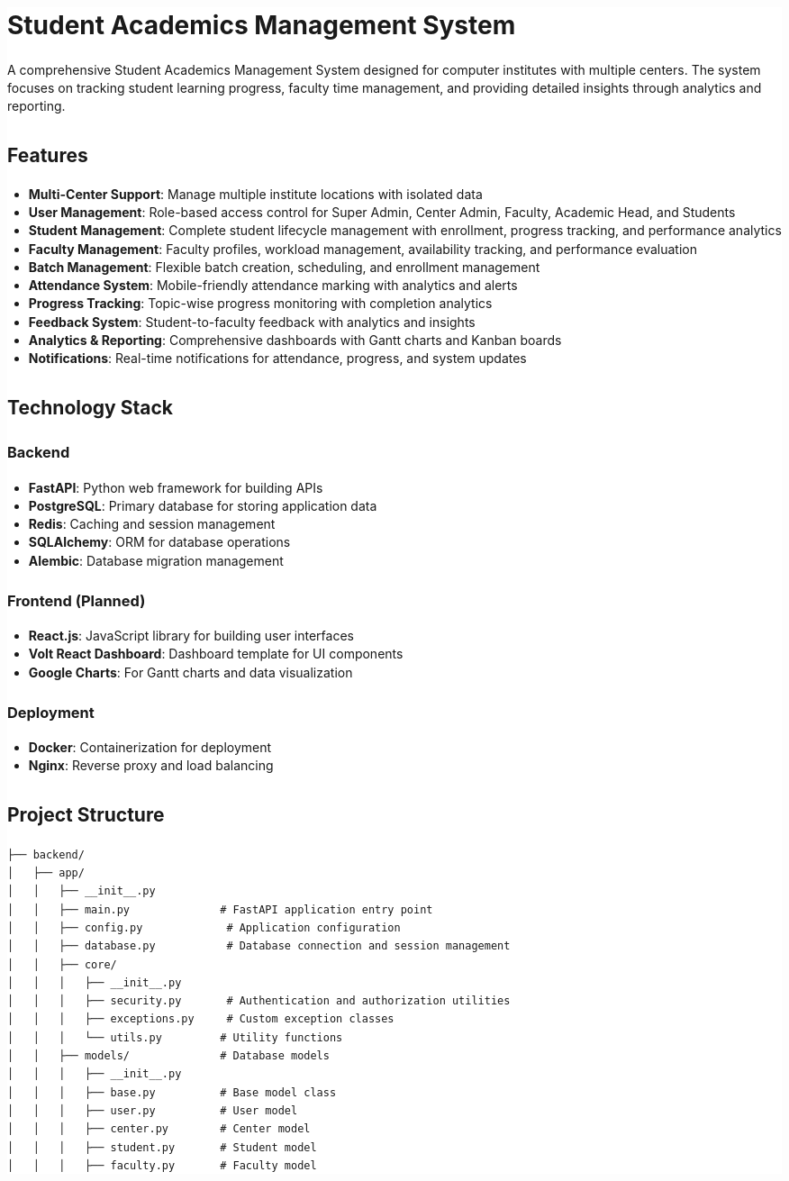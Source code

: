# Student Academics Management System

A comprehensive Student Academics Management System designed for computer institutes with multiple centers. The system focuses on tracking student learning progress, faculty time management, and providing detailed insights through analytics and reporting.

## Features

- **Multi-Center Support**: Manage multiple institute locations with isolated data
- **User Management**: Role-based access control for Super Admin, Center Admin, Faculty, Academic Head, and Students
- **Student Management**: Complete student lifecycle management with enrollment, progress tracking, and performance analytics
- **Faculty Management**: Faculty profiles, workload management, availability tracking, and performance evaluation
- **Batch Management**: Flexible batch creation, scheduling, and enrollment management
- **Attendance System**: Mobile-friendly attendance marking with analytics and alerts
- **Progress Tracking**: Topic-wise progress monitoring with completion analytics
- **Feedback System**: Student-to-faculty feedback with analytics and insights
- **Analytics & Reporting**: Comprehensive dashboards with Gantt charts and Kanban boards
- **Notifications**: Real-time notifications for attendance, progress, and system updates

## Technology Stack

### Backend
- **FastAPI**: Python web framework for building APIs
- **PostgreSQL**: Primary database for storing application data
- **Redis**: Caching and session management
- **SQLAlchemy**: ORM for database operations
- **Alembic**: Database migration management

### Frontend (Planned)
- **React.js**: JavaScript library for building user interfaces
- **Volt React Dashboard**: Dashboard template for UI components
- **Google Charts**: For Gantt charts and data visualization

### Deployment
- **Docker**: Containerization for deployment
- **Nginx**: Reverse proxy and load balancing

## Project Structure

```
├── backend/
│   ├── app/
│   │   ├── __init__.py
│   │   ├── main.py              # FastAPI application entry point
│   │   ├── config.py             # Application configuration
│   │   ├── database.py           # Database connection and session management
│   │   ├── core/
│   │   │   ├── __init__.py
│   │   │   ├── security.py       # Authentication and authorization utilities
│   │   │   ├── exceptions.py     # Custom exception classes
│   │   │   └── utils.py         # Utility functions
│   │   ├── models/              # Database models
│   │   │   ├── __init__.py
│   │   │   ├── base.py          # Base model class
│   │   │   ├── user.py          # User model
│   │   │   ├── center.py        # Center model
│   │   │   ├── student.py       # Student model
│   │   │   ├── faculty.py       # Faculty model
```